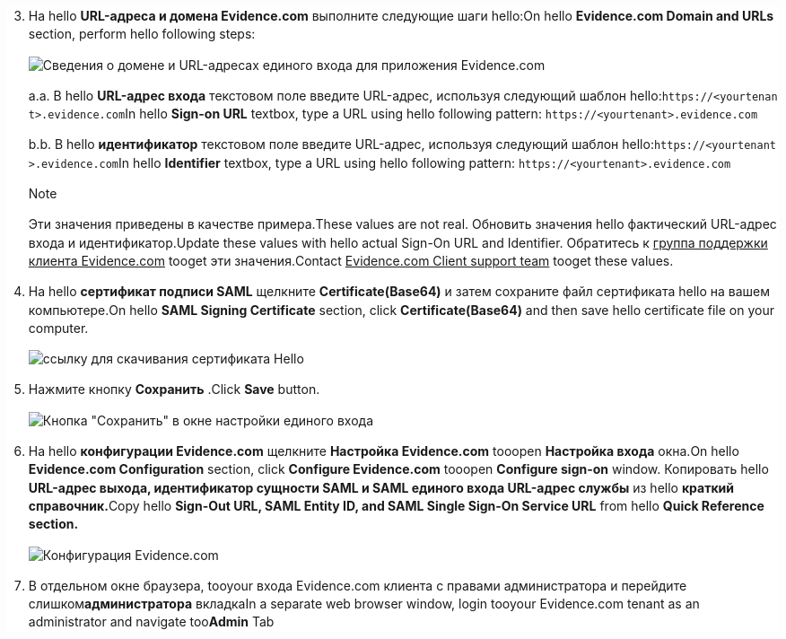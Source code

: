 3. <span data-ttu-id="1e220-153">На hello **URL-адреса и домена Evidence.com** выполните следующие шаги hello:</span><span class="sxs-lookup"><span data-stu-id="1e220-153">On hello **Evidence.com Domain and URLs** section, perform hello following steps:</span></span>

    ![Сведения о домене и URL-адресах единого входа для приложения Evidence.com](./media/active-directory-saas-evidence-tutorial/tutorial_evidence.com_url.png)

    <span data-ttu-id="1e220-155">а.</span><span class="sxs-lookup"><span data-stu-id="1e220-155">a.</span></span> <span data-ttu-id="1e220-156">В hello **URL-адрес входа** текстовом поле введите URL-адрес, используя следующий шаблон hello:`https://<yourtenant>.evidence.com`</span><span class="sxs-lookup"><span data-stu-id="1e220-156">In hello **Sign-on URL** textbox, type a URL using hello following pattern: `https://<yourtenant>.evidence.com`</span></span>

    <span data-ttu-id="1e220-157">b.</span><span class="sxs-lookup"><span data-stu-id="1e220-157">b.</span></span> <span data-ttu-id="1e220-158">В hello **идентификатор** текстовом поле введите URL-адрес, используя следующий шаблон hello:`https://<yourtenant>.evidence.com`</span><span class="sxs-lookup"><span data-stu-id="1e220-158">In hello **Identifier** textbox, type a URL using hello following pattern: `https://<yourtenant>.evidence.com`</span></span>

    > [!NOTE] 
    > <span data-ttu-id="1e220-159">Эти значения приведены в качестве примера.</span><span class="sxs-lookup"><span data-stu-id="1e220-159">These values are not real.</span></span> <span data-ttu-id="1e220-160">Обновить значения hello фактический URL-адрес входа и идентификатор.</span><span class="sxs-lookup"><span data-stu-id="1e220-160">Update these values with hello actual Sign-On URL and Identifier.</span></span> <span data-ttu-id="1e220-161">Обратитесь к [группа поддержки клиента Evidence.com](https://communities.taser.com/support/SupportContactUs?typ=LE) tooget эти значения.</span><span class="sxs-lookup"><span data-stu-id="1e220-161">Contact [Evidence.com Client support team](https://communities.taser.com/support/SupportContactUs?typ=LE) tooget these values.</span></span> 

4. <span data-ttu-id="1e220-162">На hello **сертификат подписи SAML** щелкните **Certificate(Base64)** и затем сохраните файл сертификата hello на вашем компьютере.</span><span class="sxs-lookup"><span data-stu-id="1e220-162">On hello **SAML Signing Certificate** section, click **Certificate(Base64)** and then save hello certificate file on your computer.</span></span>

    ![ссылку для скачивания сертификата Hello](./media/active-directory-saas-evidence-tutorial/tutorial_evidence.com_certificate.png) 

5. <span data-ttu-id="1e220-164">Нажмите кнопку **Сохранить** .</span><span class="sxs-lookup"><span data-stu-id="1e220-164">Click **Save** button.</span></span>

    ![Кнопка "Сохранить" в окне настройки единого входа](./media/active-directory-saas-evidence-tutorial/tutorial_general_400.png)

6. <span data-ttu-id="1e220-166">На hello **конфигурации Evidence.com** щелкните **Настройка Evidence.com** tooopen **Настройка входа** окна.</span><span class="sxs-lookup"><span data-stu-id="1e220-166">On hello **Evidence.com Configuration** section, click **Configure Evidence.com** tooopen **Configure sign-on** window.</span></span> <span data-ttu-id="1e220-167">Копировать hello **URL-адрес выхода, идентификатор сущности SAML и SAML единого входа URL-адрес службы** из hello **краткий справочник.**</span><span class="sxs-lookup"><span data-stu-id="1e220-167">Copy hello **Sign-Out URL, SAML Entity ID, and SAML Single Sign-On Service URL** from hello **Quick Reference section.**</span></span>

    ![Конфигурация Evidence.com](./media/active-directory-saas-evidence-tutorial/tutorial_evidence.com_configure.png) 

7. <span data-ttu-id="1e220-169">В отдельном окне браузера, tooyour входа Evidence.com клиента с правами администратора и перейдите слишком**администратора** вкладка</span><span class="sxs-lookup"><span data-stu-id="1e220-169">In a separate web browser window, login tooyour Evidence.com tenant as an administrator and navigate too**Admin** Tab</span></span>


[1]: ./media/active-directory-saas-evidence-tutorial/tutorial_general_01.png
[2]: ./media/active-directory-saas-evidence-tutorial/tutorial_general_02.png
[3]: ./media/active-directory-saas-evidence-tutorial/tutorial_general_03.png
[4]: ./media/active-directory-saas-evidence-tutorial/tutorial_general_04.png
[100]: ./media/active-directory-saas-evidence-tutorial/tutorial_general_100.png
[200]: ./media/active-directory-saas-evidence-tutorial/tutorial_general_200.png
[201]: ./media/active-directory-saas-evidence-tutorial/tutorial_general_201.png
[202]: ./media/active-directory-saas-evidence-tutorial/tutorial_general_202.png
[203]: ./media/active-directory-saas-evidence-tutorial/tutorial_general_203.png